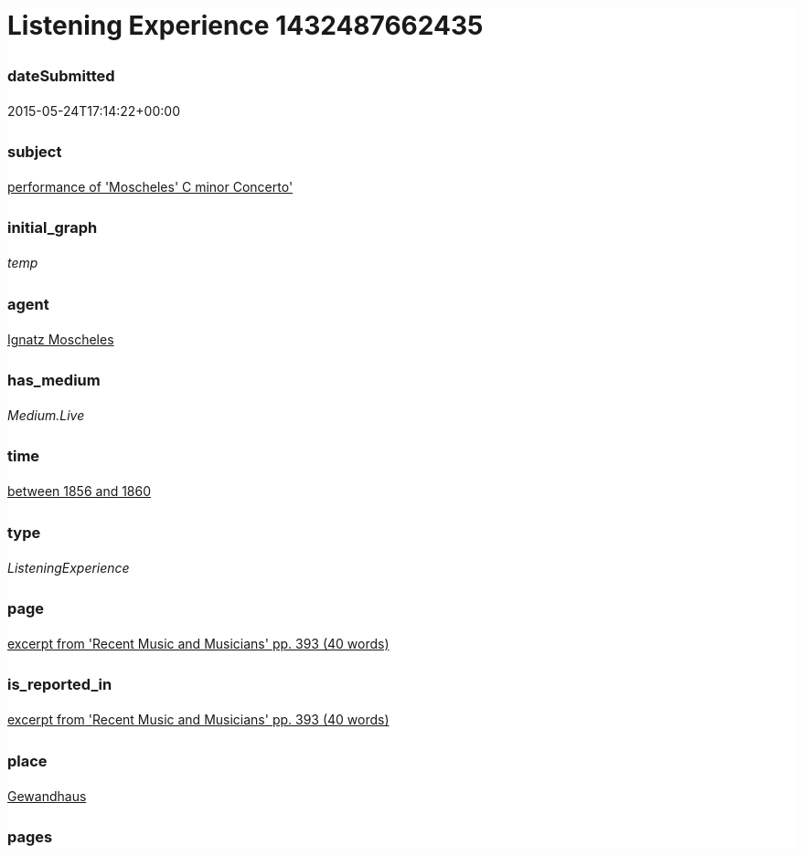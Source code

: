 # Listening Experience 1432487662435

### dateSubmitted


2015-05-24T17:14:22+00:00

### subject


[performance of 'Moscheles' C minor Concerto'](#performance-of-'Moscheles'-C-minor-Concerto')

### initial_graph


*temp*

### agent


[Ignatz Moscheles](#Ignatz-Moscheles)

### has_medium


*Medium.Live*

### time


[between 1856 and 1860](#between-1856-and-1860)

### type


*ListeningExperience*

### page


[excerpt from 'Recent Music and Musicians' pp. 393 (40 words)](#excerpt-from-'Recent-Music-and-Musicians'-pp.-393-(40-words))

### is_reported_in


[excerpt from 'Recent Music and Musicians' pp. 393 (40 words)](#excerpt-from-'Recent-Music-and-Musicians'-pp.-393-(40-words))

### place


[Gewandhaus](#Gewandhaus)

### pages

